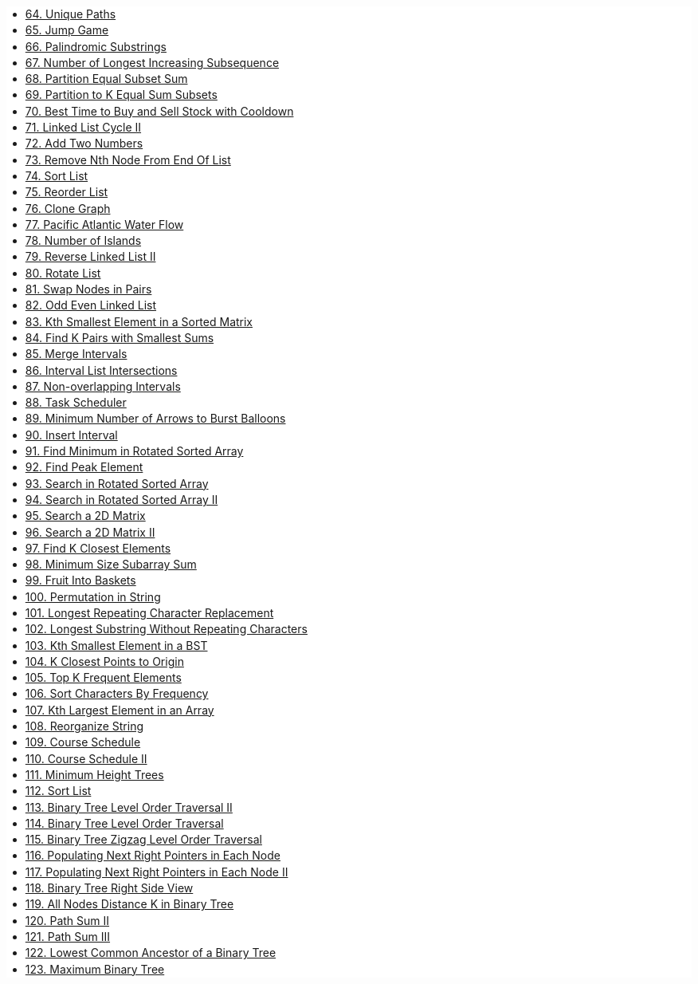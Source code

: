 - [64. Unique Paths](#64-unique-paths)
- [65. Jump Game](#65-jump-game)
- [66. Palindromic Substrings](#66-palindromic-substrings)
- [67. Number of Longest Increasing Subsequence](#67-number-of-longest-increasing-subsequence)
- [68. Partition Equal Subset Sum](#68-partition-equal-subset-sum)
- [69. Partition to K Equal Sum Subsets](#69-partition-to-k-equal-sum-subsets)
- [70. Best Time to Buy and Sell Stock with Cooldown](#70-best-time-to-buy-and-sell-stock-with-cooldown)
- [71. Linked List Cycle II](#71-linked-list-cycle-ii)
- [72. Add Two Numbers](#72-add-two-numbers)
- [73. Remove Nth Node From End Of List](#73-remove-nth-node-from-end-of-list)
- [74. Sort List](#74-sort-list)
- [75. Reorder List](#75-reorder-list)
- [76. Clone Graph](#76-clone-graph)
- [77. Pacific Atlantic Water Flow](#77-pacific-atlantic-water-flow)
- [78. Number of Islands](#78-number-of-islands)
- [79. Reverse Linked List II](#79-reverse-linked-list-ii)
- [80. Rotate List](#80-rotate-list)
- [81. Swap Nodes in Pairs](#81-swap-nodes-in-pairs)
- [82. Odd Even Linked List](#82-odd-even-linked-list)
- [83. Kth Smallest Element in a Sorted Matrix](#83-kth-smallest-element-in-a-sorted-matrix)
- [84. Find K Pairs with Smallest Sums](#84-find-k-pairs-with-smallest-sums)
- [85. Merge Intervals](#85-merge-intervals)
- [86. Interval List Intersections](#86-interval-list-intersections)
- [87. Non-overlapping Intervals](#87-non-overlapping-intervals)
- [88. Task Scheduler](#88-task-scheduler)
- [89. Minimum Number of Arrows to Burst Balloons](#89-minimum-number-of-arrows-to-burst-balloons)
- [90. Insert Interval](#90-insert-interval)
- [91. Find Minimum in Rotated Sorted Array](#91-find-minimum-in-rotated-sorted-array)
- [92. Find Peak Element](#92-find-peak-element)
- [93. Search in Rotated Sorted Array](#93-search-in-rotated-sorted-array)
- [94. Search in Rotated Sorted Array II](#94-search-in-rotated-sorted-array-ii)
- [95. Search a 2D Matrix](#95-search-a-2d-matrix)
- [96. Search a 2D Matrix II](#96-search-a-2d-matrix-ii)
- [97. Find K Closest Elements](#97-find-k-closest-elements)
- [98. Minimum Size Subarray Sum](#98-minimum-size-subarray-sum)
- [99. Fruit Into Baskets](#99-fruit-into-baskets)
- [100. Permutation in String](#100-permutation-in-string)
- [101. Longest Repeating Character Replacement](#101-longest-repeating-character-replacement)
- [102. Longest Substring Without Repeating Characters](#102-longest-substring-without-repeating-characters)
- [103. Kth Smallest Element in a BST](#103-kth-smallest-element-in-a-bst)
- [104. K Closest Points to Origin](#104-k-closest-points-to-origin)
- [105. Top K Frequent Elements](#105-top-k-frequent-elements)
- [106. Sort Characters By Frequency](#106-sort-characters-by-frequency)
- [107. Kth Largest Element in an Array](#107-kth-largest-element-in-an-array)
- [108. Reorganize String](#108-reorganize-string)
- [109. Course Schedule](#109-course-schedule)
- [110. Course Schedule II](#110-course-schedule-ii)
- [111. Minimum Height Trees](#111-minimum-height-trees)
- [112. Sort List](#112-sort-list)
- [113. Binary Tree Level Order Traversal II](#113-binary-tree-level-order-traversal-ii)
- [114. Binary Tree Level Order Traversal](#114-binary-tree-level-order-traversal)
- [115. Binary Tree Zigzag Level Order Traversal](#115-binary-tree-zigzag-level-order-traversal)
- [116. Populating Next Right Pointers in Each Node](#116-populating-next-right-pointers-in-each-node)
- [117. Populating Next Right Pointers in Each Node II](#117-populating-next-right-pointers-in-each-node-ii)
- [118. Binary Tree Right Side View](#118-binary-tree-right-side-view)
- [119. All Nodes Distance K in Binary Tree](#119-all-nodes-distance-k-in-binary-tree)
- [120. Path Sum II](#120-path-sum-ii)
- [121. Path Sum III](#121-path-sum-iii)
- [122. Lowest Common Ancestor of a Binary Tree](#122-lowest-common-ancestor-of-a-binary-tree)
- [123. Maximum Binary Tree](#123-maximum-binary-tree)